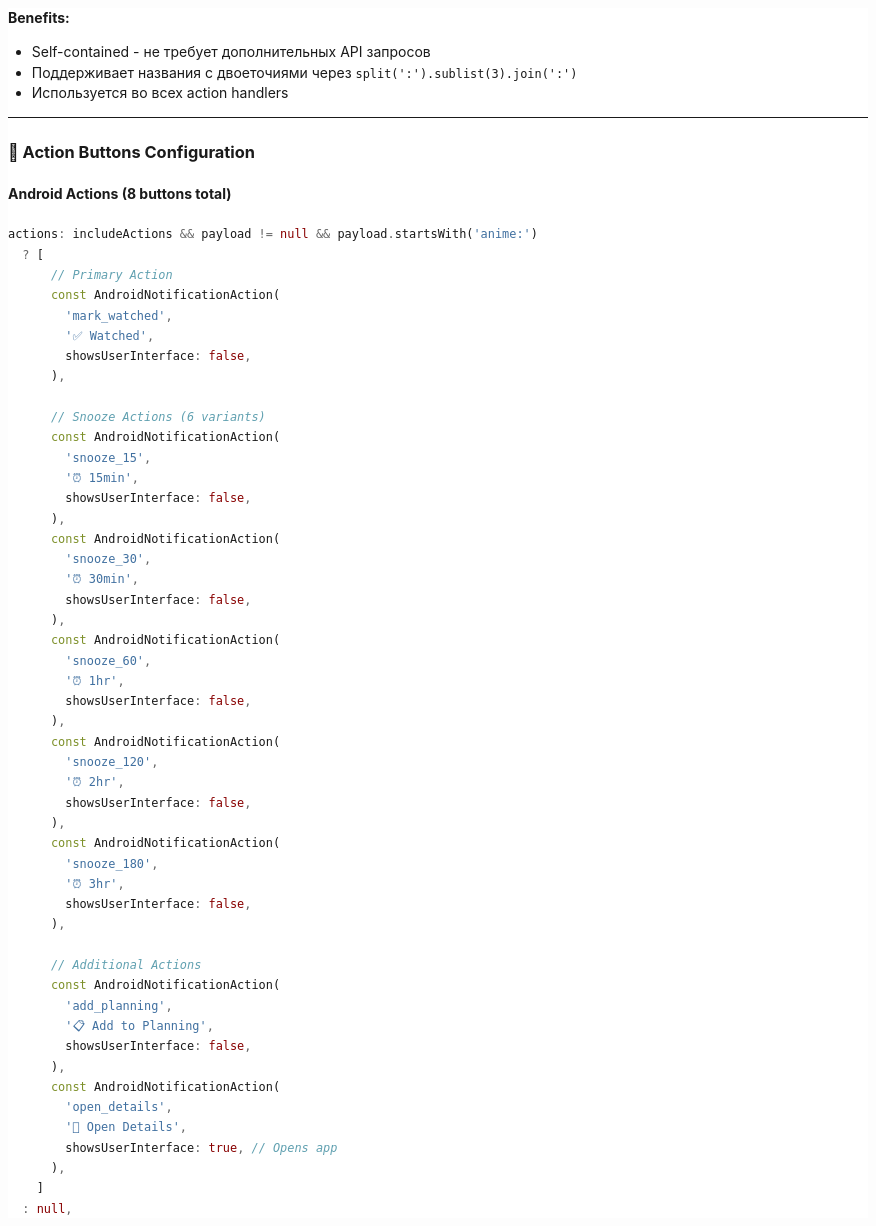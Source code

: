 **Benefits:**
- Self-contained - не требует дополнительных API запросов
- Поддерживает названия с двоеточиями через `split(':').sublist(3).join(':')`
- Используется во всех action handlers

---

### 🎯 Action Buttons Configuration

#### **Android Actions** (8 buttons total)

```dart
actions: includeActions && payload != null && payload.startsWith('anime:')
  ? [
      // Primary Action
      const AndroidNotificationAction(
        'mark_watched',
        '✅ Watched',
        showsUserInterface: false,
      ),
      
      // Snooze Actions (6 variants)
      const AndroidNotificationAction(
        'snooze_15',
        '⏰ 15min',
        showsUserInterface: false,
      ),
      const AndroidNotificationAction(
        'snooze_30',
        '⏰ 30min',
        showsUserInterface: false,
      ),
      const AndroidNotificationAction(
        'snooze_60',
        '⏰ 1hr',
        showsUserInterface: false,
      ),
      const AndroidNotificationAction(
        'snooze_120',
        '⏰ 2hr',
        showsUserInterface: false,
      ),
      const AndroidNotificationAction(
        'snooze_180',
        '⏰ 3hr',
        showsUserInterface: false,
      ),
      
      // Additional Actions
      const AndroidNotificationAction(
        'add_planning',
        '📋 Add to Planning',
        showsUserInterface: false,
      ),
      const AndroidNotificationAction(
        'open_details',
        '📖 Open Details',
        showsUserInterface: true, // Opens app
      ),
    ]
  : null,
```
